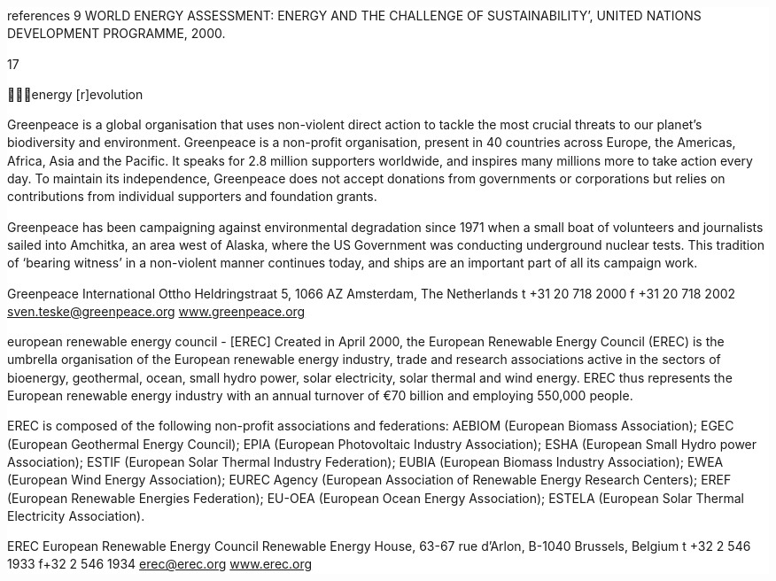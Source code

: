 references
9 WORLD ENERGY ASSESSMENT: ENERGY AND THE CHALLENGE OF SUSTAINABILITY’,
UNITED NATIONS DEVELOPMENT PROGRAMME, 2000.

17

energy
[r]evolution

Greenpeace is a global organisation that uses non-violent direct
action to tackle the most crucial threats to our planet’s biodiversity
and environment. Greenpeace is a non-profit organisation, present
in 40 countries across Europe, the Americas, Africa, Asia and the
Pacific. It speaks for 2.8 million supporters worldwide, and inspires
many millions more to take action every day. To maintain its
independence, Greenpeace does not accept donations from
governments or corporations but relies on contributions
from individual supporters and foundation grants.

Greenpeace has been campaigning against environmental
degradation since 1971 when a small boat of volunteers and
journalists sailed into Amchitka, an area west of Alaska, where
the US Government was conducting underground nuclear tests.
This tradition of ‘bearing witness’ in a non-violent manner continues
today, and ships are an important part of all its campaign work.

Greenpeace International
Ottho Heldringstraat 5, 1066 AZ Amsterdam, The Netherlands
t +31 20 718 2000  f +31 20 718 2002
sven.teske@greenpeace.org
www.greenpeace.org

european renewable energy council - [EREC]
Created in April 2000, the European Renewable Energy Council
(EREC) is the umbrella organisation of the European renewable
energy industry, trade and research associations active in the
sectors of bioenergy, geothermal, ocean, small hydro power, solar
electricity, solar thermal and wind energy. EREC thus represents the
European renewable energy industry with an annual turnover of
€70 billion and employing 550,000 people.

EREC is composed of the following non-profit associations and
federations: AEBIOM (European Biomass Association); EGEC
(European Geothermal Energy Council); EPIA (European Photovoltaic
Industry Association); ESHA (European Small Hydro power
Association); ESTIF (European Solar Thermal Industry Federation);
EUBIA (European Biomass Industry Association); EWEA (European
Wind Energy Association); EUREC Agency (European Association of
Renewable Energy Research Centers); EREF (European Renewable
Energies Federation); EU-OEA (European Ocean Energy Association);
ESTELA (European Solar Thermal Electricity Association).

EREC European Renewable Energy Council
Renewable Energy House, 63-67 rue d’Arlon,
B-1040 Brussels, Belgium
t +32 2 546 1933  f+32 2 546 1934
erec@erec.org  www.erec.org
